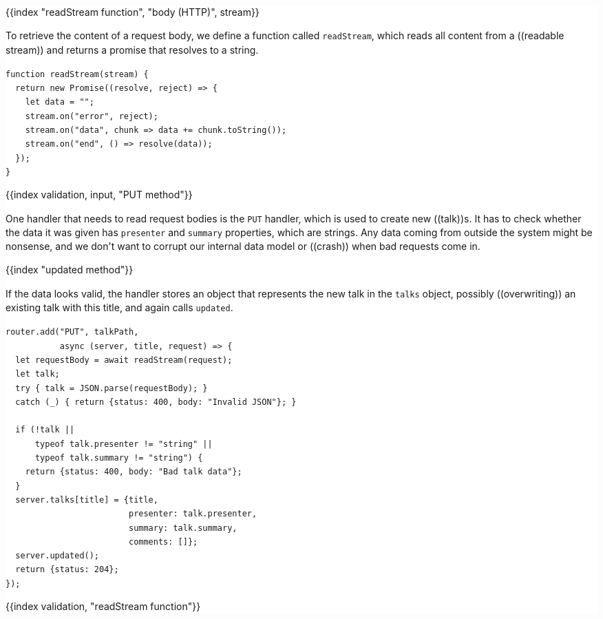 {{index "readStream function", "body (HTTP)", stream}}

To retrieve the content of a request body, we define a function called
`readStream`, which reads all content from a ((readable stream)) and
returns a promise that resolves to a string.

```{includeCode: ">code/skillsharing/skillsharing_server.js"}
function readStream(stream) {
  return new Promise((resolve, reject) => {
    let data = "";
    stream.on("error", reject);
    stream.on("data", chunk => data += chunk.toString());
    stream.on("end", () => resolve(data));
  });
}
```

{{index validation, input, "PUT method"}}

One handler that needs to read request bodies is the `PUT` handler,
which is used to create new ((talk))s. It has to check whether the
data it was given has `presenter` and `summary` properties, which are
strings. Any data coming from outside the system might be nonsense,
and we don't want to corrupt our internal data model or ((crash)) when
bad requests come in.

{{index "updated method"}}

If the data looks valid, the handler stores an object that represents
the new talk in the `talks` object, possibly ((overwriting)) an
existing talk with this title, and again calls `updated`.

```{includeCode: ">code/skillsharing/skillsharing_server.js"}
router.add("PUT", talkPath,
           async (server, title, request) => {
  let requestBody = await readStream(request);
  let talk;
  try { talk = JSON.parse(requestBody); }
  catch (_) { return {status: 400, body: "Invalid JSON"}; }

  if (!talk ||
      typeof talk.presenter != "string" ||
      typeof talk.summary != "string") {
    return {status: 400, body: "Bad talk data"};
  }
  server.talks[title] = {title,
                         presenter: talk.presenter,
                         summary: talk.summary,
                         comments: []};
  server.updated();
  return {status: 204};
});
```

{{index validation, "readStream function"}}
